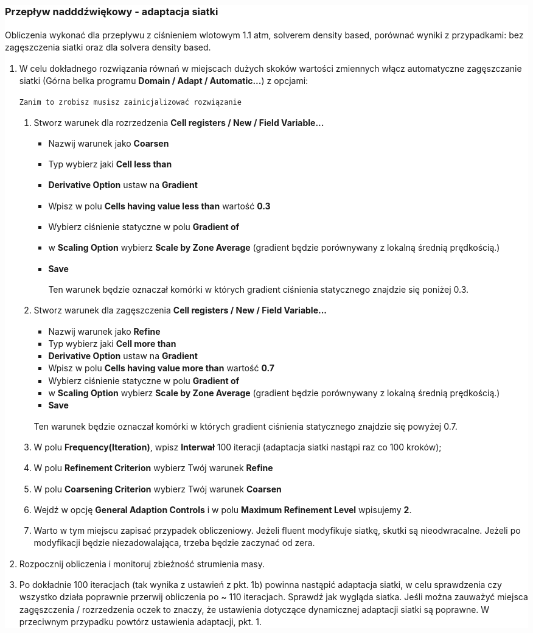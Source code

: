 ### Przepływ nadddźwiękowy - adaptacja siatki

Obliczenia wykonać dla przepływu z ciśnieniem wlotowym 1.1 atm, solverem density based, porównać wyniki z przypadkami: bez zagęszczenia siatki oraz dla solvera density based.

1.	W celu dokładnego rozwiązania równań w miejscach dużych skoków wartości zmiennych włącz automatyczne zagęszczanie siatki (Górna belka programu **Domain / Adapt / Automatic...**) z opcjami:

		Zanim to zrobisz musisz zainicjalizować rozwiązanie

	1.	Stworz warunek dla rozrzedzenia **Cell registers / New / Field Variable...**
		
		- Nazwij warunek jako **Coarsen**
		- Typ wybierz jaki **Cell less than**
		- **Derivative Option** ustaw na **Gradient**
		- Wpisz w polu **Cells having value less than** wartość **0.3**
		- Wybierz ciśnienie statyczne w polu **Gradient of**
		- w **Scaling Option** wybierz **Scale by Zone Average** (gradient będzie porównywany z lokalną średnią prędkością.)
		- **Save**
		
			Ten warunek będzie oznaczał komórki w których gradient ciśnienia statycznego znajdzie się poniżej 0.3.
			
	2.	Stworz warunek dla zagęszczenia **Cell registers / New / Field Variable...**
	
		- Nazwij warunek jako **Refine**
		- Typ wybierz jaki **Cell more than**
		- **Derivative Option** ustaw na **Gradient**
		- Wpisz w polu **Cells having value more than** wartość **0.7**
		- Wybierz ciśnienie statyczne w polu **Gradient of**
		- w **Scaling Option** wybierz **Scale by Zone Average** (gradient będzie porównywany z lokalną średnią prędkością.)
		- **Save**

		Ten warunek będzie oznaczał komórki w których gradient ciśnienia statycznego znajdzie się powyżej 0.7.
	
	3.	W polu **Frequency(Iteration)**, wpisz **Interwał** 100 iteracji (adaptacja siatki nastąpi raz co 100 kroków);
	
	4. W polu **Refinement Criterion** wybierz Twój warunek **Refine**
	
	5. W polu **Coarsening Criterion** wybierz Twój warunek **Coarsen**
	
	6. Wejdź w opcję **General Adaption Controls** i w polu **Maximum Refinement Level** wpisujemy **2**.
	
	7. Warto w tym miejscu zapisać przypadek obliczeniowy. Jeżeli fluent modyfikuje siatkę, skutki są nieodwracalne. Jeżeli po modyfikacji będzie niezadowalająca, trzeba będzie zaczynać od zera.
	
2.	Rozpocznij obliczenia i monitoruj zbieżność strumienia masy.

3.	Po dokładnie 100 iteracjach (tak wynika z ustawień z pkt. 1b) powinna nastąpić adaptacja siatki, w celu sprawdzenia czy wszystko działa poprawnie przerwij obliczenia po ~ 110 iteracjach. 
Sprawdź jak wygląda siatka. 
Jeśli można zauważyć miejsca zagęszczenia / rozrzedzenia oczek to znaczy, że ustawienia dotyczące dynamicznej adaptacji siatki są poprawne. 
W przeciwnym przypadku powtórz ustawienia adaptacji, pkt. 1.
